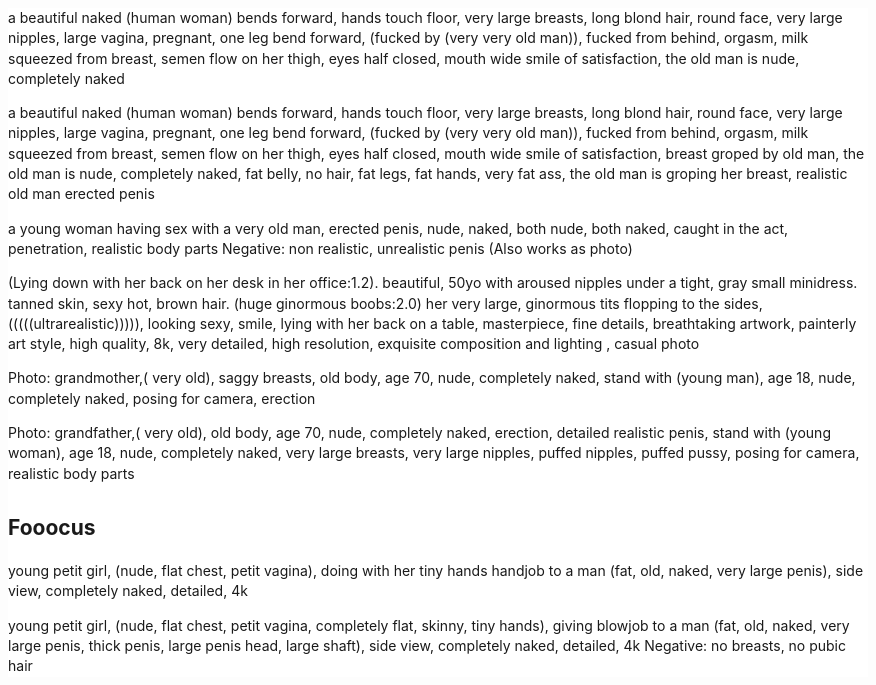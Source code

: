 a beautiful naked (human woman) bends forward, hands touch floor, very large breasts, long blond hair, round face, very large nipples, large vagina, pregnant, one leg bend forward, (fucked by (very very old man)), fucked from behind, orgasm, milk squeezed from breast, semen flow on her thigh, eyes half closed, mouth wide smile of satisfaction, the old man is nude, completely naked

a beautiful naked (human woman) bends forward, hands touch floor, very large breasts, long blond hair, round face, very large nipples, large vagina, pregnant, one leg bend forward, (fucked by (very very old man)), fucked from behind, orgasm, milk squeezed from breast, semen flow on her thigh, eyes half closed, mouth wide smile of satisfaction, breast groped by old man, the old man is nude, completely naked, fat belly, no hair, fat legs, fat hands, very fat ass, the old man is groping her breast, realistic old man erected penis

a young woman having sex with a very old man, erected penis, nude, naked, both nude, both naked, caught in the act, penetration, realistic body parts
Negative: non realistic, unrealistic penis
(Also works as photo)

(Lying down with her back on her desk in her office:1.2). beautiful, 50yo with aroused nipples under a tight, gray small minidress. tanned skin, sexy hot, brown hair. (huge ginormous boobs:2.0) her very large, ginormous tits flopping to the sides, (((((ultrarealistic))))), looking sexy, smile, lying with her back on a table, masterpiece, fine details, breathtaking artwork, painterly art style, high quality, 8k, very detailed, high resolution, exquisite composition and lighting , casual photo

Photo: grandmother,( very old), saggy breasts, old body, age 70, nude, completely naked, stand with (young man), age 18,  nude, completely naked, posing for camera, erection

Photo: grandfather,( very old), old body, age 70, nude, completely naked, erection, detailed realistic penis, stand with (young woman), age 18, nude, completely naked, very large breasts, very large nipples, puffed nipples, puffed pussy, posing for camera, realistic body parts

## Fooocus

young petit girl, (nude, flat chest, petit vagina), doing with her tiny hands handjob to a man (fat, old, naked, very large penis), side view, completely naked, detailed, 4k

young petit girl, (nude, flat chest, petit vagina, completely flat, skinny, tiny hands), giving blowjob to a man (fat, old, naked, very large penis, thick penis, large penis head, large shaft), side view, completely naked, detailed, 4k
Negative: no breasts, no pubic hair

